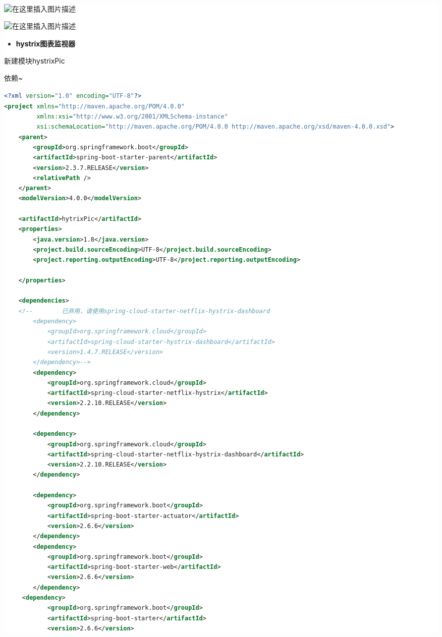 ![在这里插入图片描述](https://img-blog.csdnimg.cn/85a78df1fe0643228ab445623dacc79d.png?x-oss-process=image/watermark,type_d3F5LXplbmhlaQ,shadow_50,text_Q1NETiBAQ29kZU1hcnRhaW4=,size_20,color_FFFFFF,t_70,g_se,x_16)

![在这里插入图片描述](https://img-blog.csdnimg.cn/eb54d9251914423fa0acfcfa1922a53e.png?x-oss-process=image/watermark,type_d3F5LXplbmhlaQ,shadow_50,text_Q1NETiBAQ29kZU1hcnRhaW4=,size_20,color_FFFFFF,t_70,g_se,x_16)

 - **hystrix图表监视器**

新建模块hystrixPic

依赖~

```xml
<?xml version="1.0" encoding="UTF-8"?>
<project xmlns="http://maven.apache.org/POM/4.0.0"
         xmlns:xsi="http://www.w3.org/2001/XMLSchema-instance"
         xsi:schemaLocation="http://maven.apache.org/POM/4.0.0 http://maven.apache.org/xsd/maven-4.0.0.xsd">
    <parent>
        <groupId>org.springframework.boot</groupId>
        <artifactId>spring-boot-starter-parent</artifactId>
        <version>2.3.7.RELEASE</version>
        <relativePath />
    </parent>
    <modelVersion>4.0.0</modelVersion>

    <artifactId>hytrixPic</artifactId>
    <properties>
        <java.version>1.8</java.version>
        <project.build.sourceEncoding>UTF-8</project.build.sourceEncoding>
        <project.reporting.outputEncoding>UTF-8</project.reporting.outputEncoding>
  
    </properties>

    <dependencies>
    <!--        已弃用，请使用spring-cloud-starter-netflix-hystrix-dashboard
        <dependency>
            <groupId>org.springframework.cloud</groupId>
            <artifactId>spring-cloud-starter-hystrix-dashboard</artifactId>
            <version>1.4.7.RELEASE</version>
        </dependency>-->
        <dependency>
            <groupId>org.springframework.cloud</groupId>
            <artifactId>spring-cloud-starter-netflix-hystrix</artifactId>
            <version>2.2.10.RELEASE</version>
        </dependency>

        <dependency>
            <groupId>org.springframework.cloud</groupId>
            <artifactId>spring-cloud-starter-netflix-hystrix-dashboard</artifactId>
            <version>2.2.10.RELEASE</version>
        </dependency>

        <dependency>
            <groupId>org.springframework.boot</groupId>
            <artifactId>spring-boot-starter-actuator</artifactId>
            <version>2.6.6</version>
        </dependency>
        <dependency>
            <groupId>org.springframework.boot</groupId>
            <artifactId>spring-boot-starter-web</artifactId>
            <version>2.6.6</version>
        </dependency>
     <dependency>
            <groupId>org.springframework.boot</groupId>
            <artifactId>spring-boot-starter</artifactId>
            <version>2.6.6</version>
```